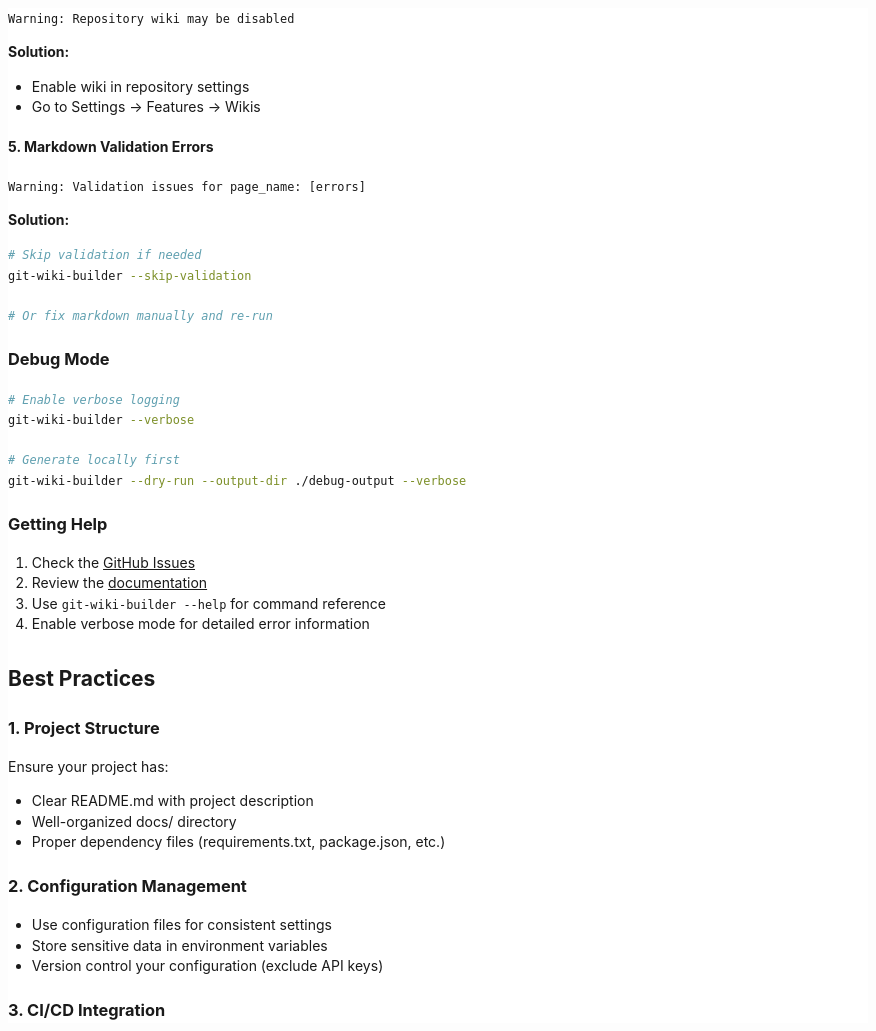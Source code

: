```
Warning: Repository wiki may be disabled
```

**Solution:**
- Enable wiki in repository settings
- Go to Settings → Features → Wikis

#### 5. Markdown Validation Errors

```
Warning: Validation issues for page_name: [errors]
```

**Solution:**
```bash
# Skip validation if needed
git-wiki-builder --skip-validation

# Or fix markdown manually and re-run
```

### Debug Mode

```bash
# Enable verbose logging
git-wiki-builder --verbose

# Generate locally first
git-wiki-builder --dry-run --output-dir ./debug-output --verbose
```

### Getting Help

1. Check the [GitHub Issues](https://github.com/example/git-wiki-builder/issues)
2. Review the [documentation](https://github.com/example/git-wiki-builder/wiki)
3. Use `git-wiki-builder --help` for command reference
4. Enable verbose mode for detailed error information

## Best Practices

### 1. Project Structure

Ensure your project has:
- Clear README.md with project description
- Well-organized docs/ directory
- Proper dependency files (requirements.txt, package.json, etc.)

### 2. Configuration Management

- Use configuration files for consistent settings
- Store sensitive data in environment variables
- Version control your configuration (exclude API keys)

### 3. CI/CD Integration
